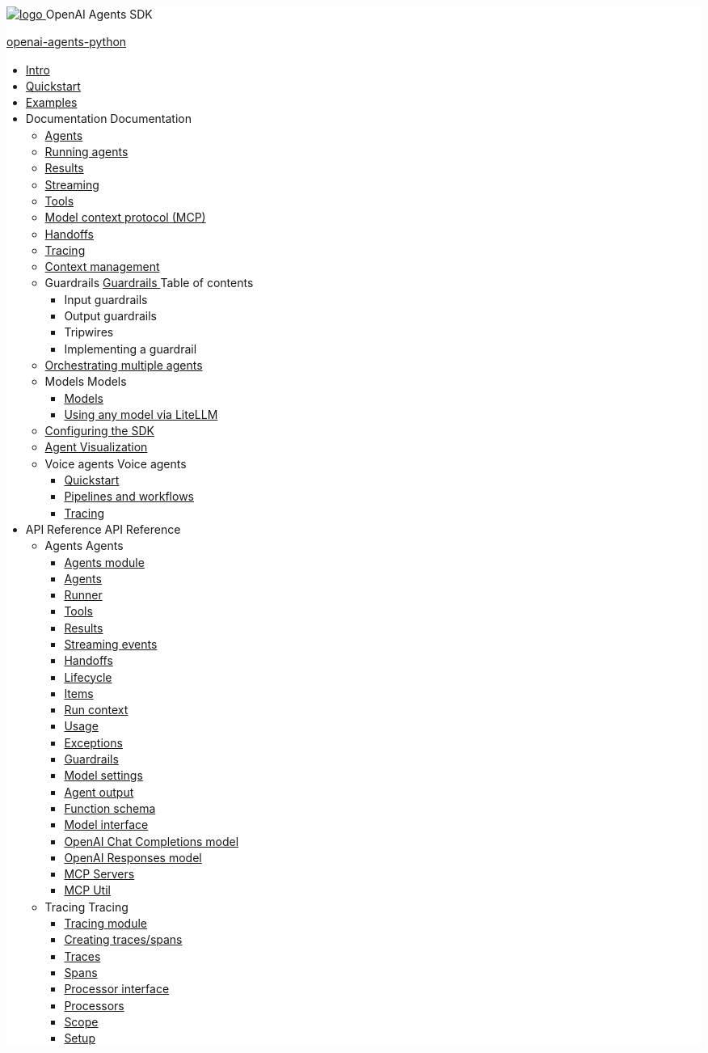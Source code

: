 [ ![logo](../assets/logo.svg) ](.. "OpenAI Agents SDK") OpenAI Agents SDK 

[ openai-agents-python  ](https://github.com/openai/openai-agents-python "Go to repository")

  * [ Intro  ](..)
  * [ Quickstart  ](../quickstart/)
  * [ Examples  ](../examples/)
  * Documentation  Documentation 
    * [ Agents  ](../agents/)
    * [ Running agents  ](../running_agents/)
    * [ Results  ](../results/)
    * [ Streaming  ](../streaming/)
    * [ Tools  ](../tools/)
    * [ Model context protocol (MCP)  ](../mcp/)
    * [ Handoffs  ](../handoffs/)
    * [ Tracing  ](../tracing/)
    * [ Context management  ](../context/)
    * Guardrails  [ Guardrails  ](./) Table of contents 
      * Input guardrails 
      * Output guardrails 
      * Tripwires 
      * Implementing a guardrail 
    * [ Orchestrating multiple agents  ](../multi_agent/)
    * Models  Models 
      * [ Models  ](../models/)
      * [ Using any model via LiteLLM  ](../models/litellm/)
    * [ Configuring the SDK  ](../config/)
    * [ Agent Visualization  ](../visualization/)
    * Voice agents  Voice agents 
      * [ Quickstart  ](../voice/quickstart/)
      * [ Pipelines and workflows  ](../voice/pipeline/)
      * [ Tracing  ](../voice/tracing/)
  * API Reference  API Reference 
    * Agents  Agents 
      * [ Agents module  ](../ref/)
      * [ Agents  ](../ref/agent/)
      * [ Runner  ](../ref/run/)
      * [ Tools  ](../ref/tool/)
      * [ Results  ](../ref/result/)
      * [ Streaming events  ](../ref/stream_events/)
      * [ Handoffs  ](../ref/handoffs/)
      * [ Lifecycle  ](../ref/lifecycle/)
      * [ Items  ](../ref/items/)
      * [ Run context  ](../ref/run_context/)
      * [ Usage  ](../ref/usage/)
      * [ Exceptions  ](../ref/exceptions/)
      * [ Guardrails  ](../ref/guardrail/)
      * [ Model settings  ](../ref/model_settings/)
      * [ Agent output  ](../ref/agent_output/)
      * [ Function schema  ](../ref/function_schema/)
      * [ Model interface  ](../ref/models/interface/)
      * [ OpenAI Chat Completions model  ](../ref/models/openai_chatcompletions/)
      * [ OpenAI Responses model  ](../ref/models/openai_responses/)
      * [ MCP Servers  ](../ref/mcp/server/)
      * [ MCP Util  ](../ref/mcp/util/)
    * Tracing  Tracing 
      * [ Tracing module  ](../ref/tracing/)
      * [ Creating traces/spans  ](../ref/tracing/create/)
      * [ Traces  ](../ref/tracing/traces/)
      * [ Spans  ](../ref/tracing/spans/)
      * [ Processor interface  ](../ref/tracing/processor_interface/)
      * [ Processors  ](../ref/tracing/processors/)
      * [ Scope  ](../ref/tracing/scope/)
      * [ Setup  ](../ref/tracing/setup/)